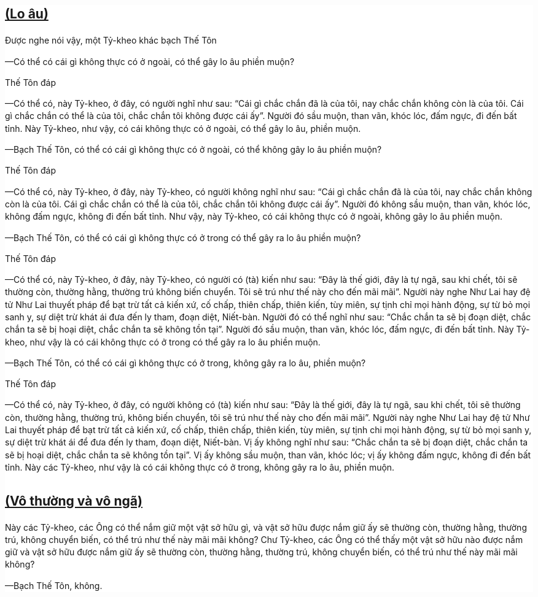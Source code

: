 ## [(Lo âu)](#toc)

Ðược nghe nói vậy, một Tỷ-kheo khác bạch Thế Tôn

—Có thể có cái gì không thực có ở ngoài, có thể gây lo âu phiền muộn?

Thế Tôn đáp

—Có thể có, này Tỷ-kheo, ở đây, có người nghĩ như sau: “Cái gì chắc chắn đã là của tôi, nay chắc chắn không còn là của tôi. Cái gì chắc chắn có thể là của tôi, chắc chắn tôi không được cái ấy”. Người đó sầu muộn, than vãn, khóc lóc, đấm ngực, đi đến bất tỉnh. Này Tỷ-kheo, như vậy, có cái không thực có ở ngoài, có thể gây lo âu, phiền muộn.

—Bạch Thế Tôn, có thể có cái gì không thực có ở ngoài, có thể không gây lo âu phiền muộn?

Thế Tôn đáp

—Có thể có, này Tỷ-kheo, ở đây, này Tỷ-kheo, có người không nghĩ như sau: “Cái gì chắc chắn đã là của tôi, nay chắc chắn không còn là của tôi. Cái gì chắc chắn có thể là của tôi, chắc chắn tôi không được cái ấy”. Người đó không sầu muộn, than vãn, khóc lóc, không đấm ngực, không đi đến bất tỉnh. Như vậy, này Tỷ-kheo, có cái không thực có ở ngoài, không gây lo âu phiền muộn.

—Bạch Thế Tôn, có thể có cái gì không thực có ở trong có thể gây ra lo âu phiền muộn?

Thế Tôn đáp

—Có thể có, này Tỷ-kheo, ở đây, này Tỷ-kheo, có người có (tà) kiến như sau: “Ðây là thế giới, đây là tự ngã, sau khi chết, tôi sẽ thường còn, thường hằng, thường trú không biến chuyển. Tôi sẽ trú như thế này cho đến mãi mãi”. Người này nghe Như Lai hay đệ tử Như Lai thuyết pháp để bạt trừ tất cả kiến xứ, cố chấp, thiên chấp, thiên kiến, tùy miên, sự tịnh chỉ mọi hành động, sự từ bỏ mọi sanh y, sự diệt trừ khát ái đưa đến ly tham, đoạn diệt, Niết-bàn. Người đó có thể nghĩ như sau: “Chắc chắn ta sẽ bị đoạn diệt, chắc chắn ta sẽ bị hoại diệt, chắc chắn ta sẽ không tồn tại”. Người đó sầu muộn, than vãn, khóc lóc, đấm ngực, đi đến bất tỉnh. Này Tỷ-kheo, như vậy là có cái không thực có ở trong có thể gây ra lo âu phiền muộn.

—Bạch Thế Tôn, có thể có cái gì không thực có ở trong, không gây ra lo âu, phiền muộn?

Thế Tôn đáp

—Có thể có, này Tỷ-kheo, ở đây, có người không có (tà) kiến như sau: “Ðây là thế giới, đây là tự ngã, sau khi chết, tôi sẽ thường còn, thường hằng, thường trú, không biến chuyển, tôi sẽ trú như thế này cho đến mãi mãi”. Người này nghe Như Lai hay đệ tử Như Lai thuyết pháp để bạt trừ tất cả kiến xứ, cố chấp, thiên chấp, thiên kiến, tùy miên, sự tịnh chi mọi hành động, sự từ bỏ mọi sanh y, sự diệt trừ khát ái để đưa đến ly tham, đoạn diệt, Niết-bàn. Vị ấy không nghĩ như sau: “Chắc chắn ta sẽ bị đoạn diệt, chắc chắn ta sẽ bị hoại diệt, chắc chắn ta sẽ không tồn tại”. Vị ấy không sầu muộn, than vãn, khóc lóc; vị ấy không đấm ngực, không đi đến bất tỉnh. Này các Tỷ-kheo, như vậy là có cái không thực có ở trong, không gây ra lo âu, phiền muộn.

## [(Vô thường và vô ngã)](#toc)

Này các Tỷ-kheo, các Ông có thể nắm giữ một vật sở hữu gì, và vật sở hữu được nắm giữ ấy sẽ thường còn, thường hằng, thường trú, không chuyển biến, có thể trú như thế này mãi mãi không? Chư Tỷ-kheo, các Ông có thể thấy một vật sở hữu nào được nắm giữ và vật sở hữu được nắm giữ ấy sẽ thường còn, thường hằng, thường trú, không chuyển biến, có thể trú như thế này mãi mãi không?

—Bạch Thế Tôn, không.
